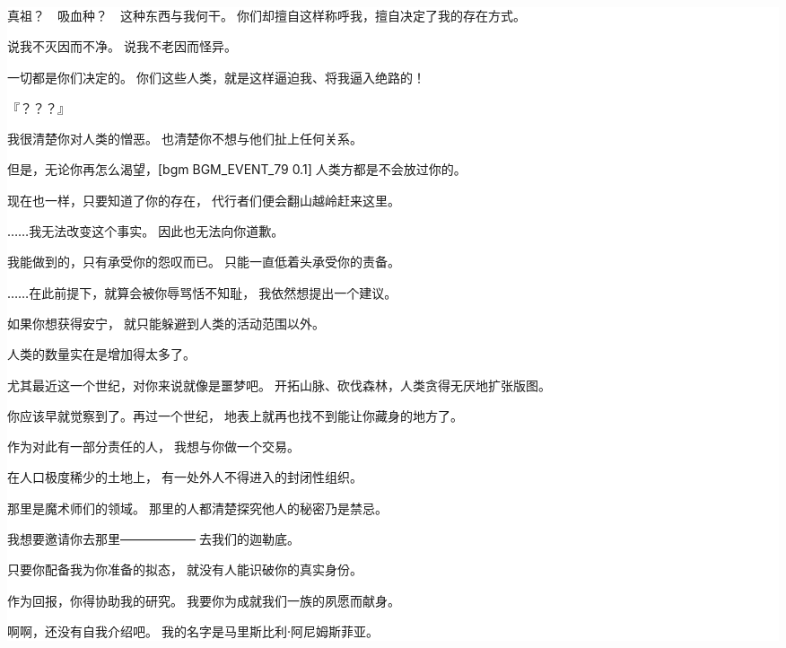 真祖？　吸血种？　这种东西与我何干。
你们却擅自这样称呼我，擅自决定了我的存在方式。

说我不灭因而不净。
说我不老因而怪异。

一切都是你们决定的。
你们这些人类，就是这样逼迫我、将我逼入绝路的！

『？？？』

我很清楚你对人类的憎恶。
也清楚你不想与他们扯上任何关系。

但是，无论你再怎么渴望，[bgm BGM_EVENT_79 0.1]
人类方都是不会放过你的。

现在也一样，只要知道了你的存在，
代行者们便会翻山越岭赶来这里。

……我无法改变这个事实。
因此也无法向你道歉。

我能做到的，只有承受你的怨叹而已。
只能一直低着头承受你的责备。

……在此前提下，就算会被你辱骂恬不知耻，
我依然想提出一个建议。

如果你想获得安宁，
就只能躲避到人类的活动范围以外。

人类的数量实在是增加得太多了。

尤其最近这一个世纪，对你来说就像是噩梦吧。
开拓山脉、砍伐森林，人类贪得无厌地扩张版图。

你应该早就觉察到了。再过一个世纪，
地表上就再也找不到能让你藏身的地方了。

作为对此有一部分责任的人，
我想与你做一个交易。

在人口极度稀少的土地上，
有一处外人不得进入的封闭性组织。

那里是魔术师们的领域。
那里的人都清楚探究他人的秘密乃是禁忌。

我想要邀请你去那里——————
去我们的迦勒底。

只要你配备我为你准备的拟态，
就没有人能识破你的真实身份。

作为回报，你得协助我的研究。
我要你为成就我们一族的夙愿而献身。

啊啊，还没有自我介绍吧。
我的名字是马里斯比利·阿尼姆斯菲亚。
